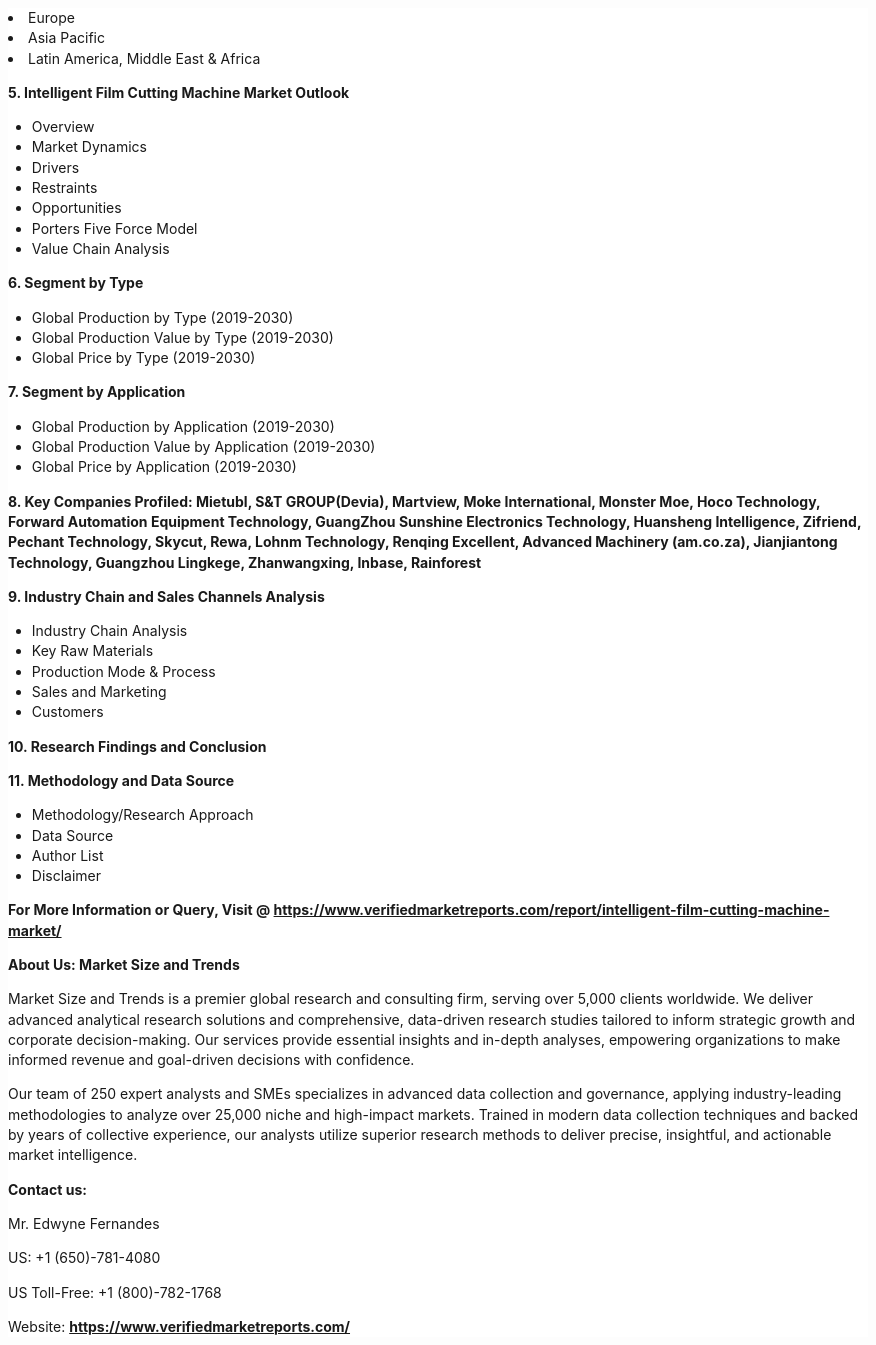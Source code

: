<li>Europe</li> <li>Asia Pacific</li> <li>Latin America, Middle East &amp; Africa</li></ul><p><strong>5. Intelligent Film Cutting Machine Market Outlook</strong></p><ul><li>Overview</li><li>Market Dynamics</li><li>Drivers</li><li>Restraints</li><li>Opportunities</li><li>Porters Five Force Model</li><li>Value Chain Analysis&nbsp;</li></ul><p><strong>6. Segment by Type</strong></p><ul><li>Global Production by Type (2019-2030)</li><li>Global Production Value by Type (2019-2030)</li><li>Global Price by Type (2019-2030)</li></ul><p><strong>7. Segment by Application</strong></p><ul><li>Global Production by Application (2019-2030)</li><li>Global Production Value by Application (2019-2030)</li><li>Global Price by Application (2019-2030)</li></ul><p><strong>8. Key Companies Profiled: Mietubl, S&T GROUP(Devia), Martview, Moke International, Monster Moe, Hoco Technology, Forward Automation Equipment Technology, GuangZhou Sunshine Electronics Technology, Huansheng Intelligence, Zifriend, Pechant Technology, Skycut, Rewa, Lohnm Technology, Renqing Excellent, Advanced Machinery (am.co.za), Jianjiantong Technology, Guangzhou Lingkege, Zhanwangxing, Inbase, Rainforest</strong></p><p><strong>9. Industry Chain and Sales Channels Analysis</strong></p><ul><li>Industry Chain Analysis</li><li>Key Raw Materials</li><li>Production Mode &amp; Process</li><li>Sales and Marketing</li><li>Customers</li></ul><p><strong>10. Research Findings and Conclusion</strong></p><p><strong>11. Methodology and Data Source</strong></p><ul><li>Methodology/Research Approach</li><li>Data Source</li><li>Author List</li><li>Disclaimer</li></ul></p><p><strong>For More Information or Query, Visit @ <a href="https://www.verifiedmarketreports.com/report/intelligent-film-cutting-machine-market/">https://www.verifiedmarketreports.com/report/intelligent-film-cutting-machine-market/</a></strong></p><p><strong>About Us: Market Size and Trends</strong></p><p>Market Size and Trends is a premier global research and consulting firm, serving over 5,000 clients worldwide. We deliver advanced analytical research solutions and comprehensive, data-driven research studies tailored to inform strategic growth and corporate decision-making. Our services provide essential insights and in-depth analyses, empowering organizations to make informed revenue and goal-driven decisions with confidence.</p><p>Our team of 250 expert analysts and SMEs specializes in advanced data collection and governance, applying industry-leading methodologies to analyze over 25,000 niche and high-impact markets. Trained in modern data collection techniques and backed by years of collective experience, our analysts utilize superior research methods to deliver precise, insightful, and actionable market intelligence.</p><p><strong>Contact us:</strong></p><p>Mr. Edwyne Fernandes</p><p>US: +1 (650)-781-4080</p><p>US Toll-Free: +1 (800)-782-1768</p><p>Website: <strong><a href="https://www.verifiedmarketreports.com/">https://www.verifiedmarketreports.com/</a></strong></p>
